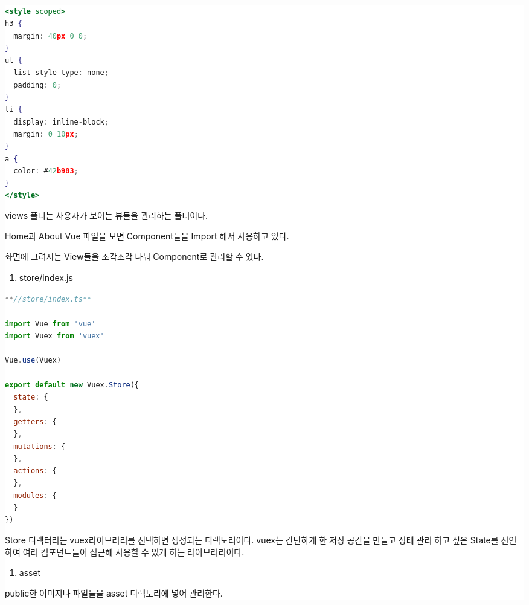 ```jsx
<style scoped>
h3 {
  margin: 40px 0 0;
}
ul {
  list-style-type: none;
  padding: 0;
}
li {
  display: inline-block;
  margin: 0 10px;
}
a {
  color: #42b983;
}
</style>
```

views 폴더는 사용자가 보이는 뷰들을 관리하는 폴더이다.

Home과 About Vue 파일을 보면 Component들을 Import 해서 사용하고 있다.

화면에 그려지는 View들을 조각조각 나눠 Component로 관리할 수 있다.

1. store/index.js

```jsx
**//store/index.ts**

import Vue from 'vue'
import Vuex from 'vuex'

Vue.use(Vuex)

export default new Vuex.Store({
  state: {
  },
  getters: {
  },
  mutations: {
  },
  actions: {
  },
  modules: {
  }
})
```

Store 디렉터리는 vuex라이브러리를 선택하면 생성되는 디렉토리이다. vuex는 간단하게 한 저장 공간을 만들고 상태 관리 하고 싶은 State를 선언하여 여러 컴포넌트들이 접근해 사용할 수 있게 하는 라이브러리이다.

1. asset

public한 이미지나 파일들을 asset 디렉토리에 넣어 관리한다.
